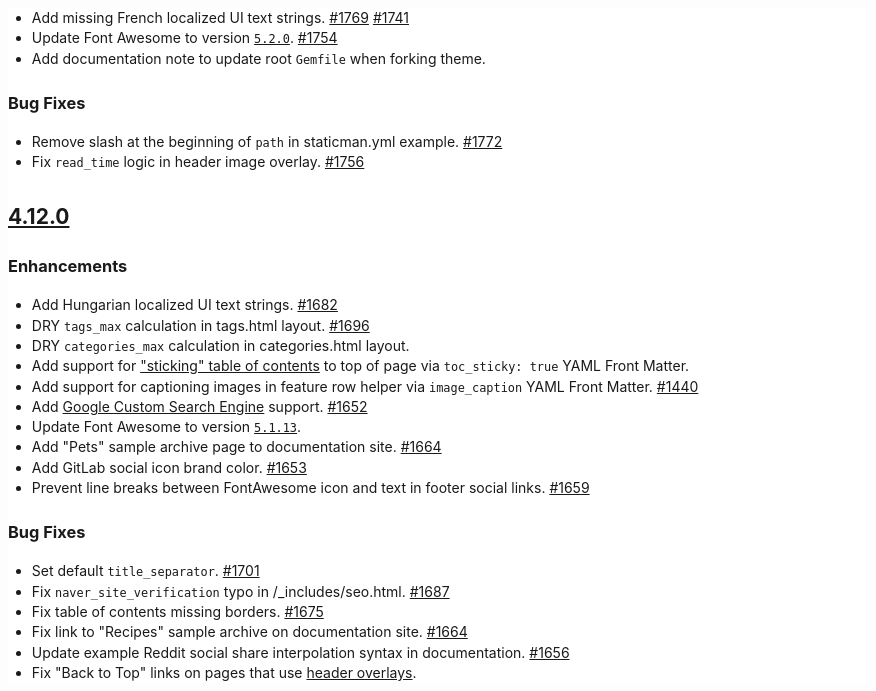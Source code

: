 - Add missing French localized UI text strings. [#1769](https://github.com/superhealth/corening/pull/1769) [#1741](https://github.com/superhealth/corening/pull/1741)
- Update Font Awesome to version [`5.2.0`](https://github.com/FortAwesome/Font-Awesome/blob/master/CHANGELOG.md). [#1754](https://github.com/superhealth/corening/pull/1754)
- Add documentation note to update root `Gemfile` when forking theme.

### Bug Fixes

- Remove slash at the beginning of `path` in staticman.yml example. [#1772](https://github.com/superhealth/corening/pull/1772)
- Fix `read_time` logic in header image overlay. [#1756](https://github.com/superhealth/corening/pull/1756)

## [4.12.0](https://github.com/superhealth/corening/releases/tag/4.12.0)

### Enhancements

- Add Hungarian localized UI text strings. [#1682](https://github.com/superhealth/corening/pull/1682)
- DRY `tags_max` calculation in tags.html layout. [#1696](https://github.com/superhealth/corening/pull/1696)
- DRY `categories_max` calculation in categories.html layout.
- Add support for ["sticking" table of contents](https://superhealth.github.io/corening/layout-table-of-contents-sticky/) to top of page via `toc_sticky: true` YAML Front Matter.
- Add support for captioning images in feature row helper via `image_caption` YAML Front Matter. [#1440](https://github.com/superhealth/corening/issues/1440)
- Add [Google Custom Search Engine](https://cse.google.com/cse) support. [#1652](https://github.com/superhealth/corening/issues/1652)
- Update Font Awesome to version [`5.1.13`](https://github.com/FortAwesome/Font-Awesome/blob/master/CHANGELOG.md).
- Add "Pets" sample archive page to documentation site. [#1664](https://github.com/superhealth/corening/pull/1664)
- Add GitLab social icon brand color. [#1653](https://github.com/superhealth/corening/issues/1653)
- Prevent line breaks between FontAwesome icon and text in footer social links. [#1659](https://github.com/superhealth/corening/issues/1659)

### Bug Fixes

- Set default `title_separator`. [#1701](https://github.com/superhealth/corening/pull/1701)
- Fix `naver_site_verification` typo in /\_includes/seo.html. [#1687](https://github.com/superhealth/corening/pull/1687)
- Fix table of contents missing borders. [#1675](https://github.com/superhealth/corening/issues/1675)
- Fix link to "Recipes" sample archive on documentation site. [#1664](https://github.com/superhealth/corening/pull/1664)
- Update example Reddit social share interpolation syntax in documentation. [#1656](https://github.com/superhealth/corening/issues/1656)
- Fix "Back to Top" links on pages that use [header overlays](https://superhealth.github.io/corening/docs/layouts/#header-overlay).
